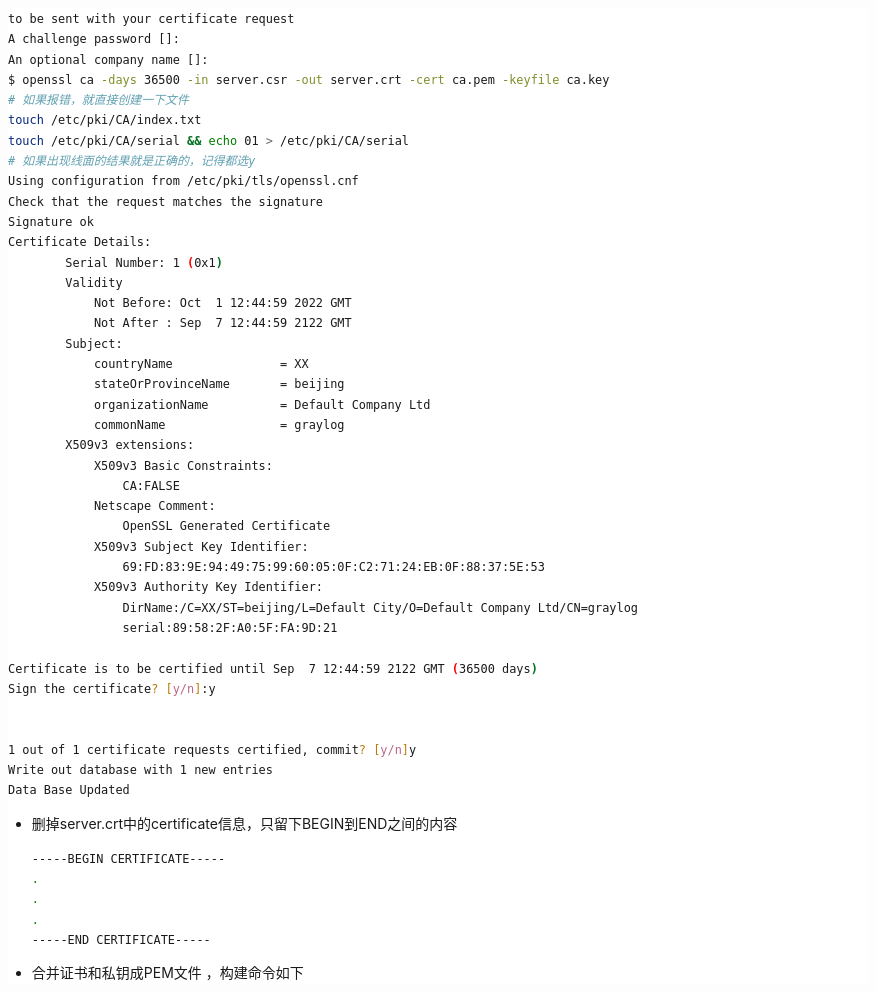   ``` bash
  to be sent with your certificate request
  A challenge password []:
  An optional company name []:
  $ openssl ca -days 36500 -in server.csr -out server.crt -cert ca.pem -keyfile ca.key
  # 如果报错，就直接创建一下文件
  touch /etc/pki/CA/index.txt
  touch /etc/pki/CA/serial && echo 01 > /etc/pki/CA/serial
  # 如果出现线面的结果就是正确的，记得都选y
  Using configuration from /etc/pki/tls/openssl.cnf
  Check that the request matches the signature
  Signature ok
  Certificate Details:
          Serial Number: 1 (0x1)
          Validity
              Not Before: Oct  1 12:44:59 2022 GMT
              Not After : Sep  7 12:44:59 2122 GMT
          Subject:
              countryName               = XX
              stateOrProvinceName       = beijing
              organizationName          = Default Company Ltd
              commonName                = graylog
          X509v3 extensions:
              X509v3 Basic Constraints:
                  CA:FALSE
              Netscape Comment:
                  OpenSSL Generated Certificate
              X509v3 Subject Key Identifier:
                  69:FD:83:9E:94:49:75:99:60:05:0F:C2:71:24:EB:0F:88:37:5E:53
              X509v3 Authority Key Identifier:
                  DirName:/C=XX/ST=beijing/L=Default City/O=Default Company Ltd/CN=graylog
                  serial:89:58:2F:A0:5F:FA:9D:21
  
  Certificate is to be certified until Sep  7 12:44:59 2122 GMT (36500 days)
  Sign the certificate? [y/n]:y
  
  
  1 out of 1 certificate requests certified, commit? [y/n]y
  Write out database with 1 new entries
  Data Base Updated
  ```

+ 删掉server.crt中的certificate信息，只留下BEGIN到END之间的内容

  ``` bash
  -----BEGIN CERTIFICATE-----
  .
  .
  .
  -----END CERTIFICATE-----
  ```

+ 合并证书和私钥成PEM文件 ，构建命令如下
